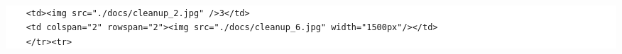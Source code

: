 		<td><img src="./docs/cleanup_2.jpg" />3</td>
		<td colspan="2" rowspan="2"><img src="./docs/cleanup_6.jpg" width="1500px"/></td>
		</tr><tr>